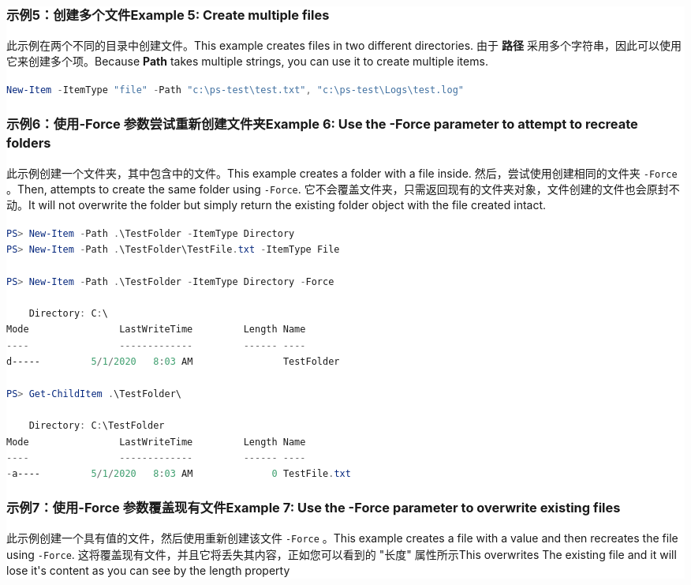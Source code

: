### <span data-ttu-id="e741f-139">示例5：创建多个文件</span><span class="sxs-lookup"><span data-stu-id="e741f-139">Example 5: Create multiple files</span></span>

<span data-ttu-id="e741f-140">此示例在两个不同的目录中创建文件。</span><span class="sxs-lookup"><span data-stu-id="e741f-140">This example creates files in two different directories.</span></span> <span data-ttu-id="e741f-141">由于 **路径** 采用多个字符串，因此可以使用它来创建多个项。</span><span class="sxs-lookup"><span data-stu-id="e741f-141">Because **Path** takes multiple strings, you can use it to create multiple items.</span></span>

```powershell
New-Item -ItemType "file" -Path "c:\ps-test\test.txt", "c:\ps-test\Logs\test.log"
```

### <span data-ttu-id="e741f-142">示例6：使用-Force 参数尝试重新创建文件夹</span><span class="sxs-lookup"><span data-stu-id="e741f-142">Example 6: Use the -Force parameter to attempt to recreate folders</span></span>

<span data-ttu-id="e741f-143">此示例创建一个文件夹，其中包含中的文件。</span><span class="sxs-lookup"><span data-stu-id="e741f-143">This example creates a folder with a file inside.</span></span> <span data-ttu-id="e741f-144">然后，尝试使用创建相同的文件夹 `-Force` 。</span><span class="sxs-lookup"><span data-stu-id="e741f-144">Then, attempts to create the same folder using `-Force`.</span></span> <span data-ttu-id="e741f-145">它不会覆盖文件夹，只需返回现有的文件夹对象，文件创建的文件也会原封不动。</span><span class="sxs-lookup"><span data-stu-id="e741f-145">It will not overwrite the folder but simply return the existing folder object with the file created intact.</span></span>

```powershell
PS> New-Item -Path .\TestFolder -ItemType Directory
PS> New-Item -Path .\TestFolder\TestFile.txt -ItemType File

PS> New-Item -Path .\TestFolder -ItemType Directory -Force

    Directory: C:\
Mode                LastWriteTime         Length Name
----                -------------         ------ ----
d-----         5/1/2020   8:03 AM                TestFolder

PS> Get-ChildItem .\TestFolder\

    Directory: C:\TestFolder
Mode                LastWriteTime         Length Name
----                -------------         ------ ----
-a----         5/1/2020   8:03 AM              0 TestFile.txt
```

### <span data-ttu-id="e741f-146">示例7：使用-Force 参数覆盖现有文件</span><span class="sxs-lookup"><span data-stu-id="e741f-146">Example 7: Use the -Force parameter to overwrite existing files</span></span>

<span data-ttu-id="e741f-147">此示例创建一个具有值的文件，然后使用重新创建该文件 `-Force` 。</span><span class="sxs-lookup"><span data-stu-id="e741f-147">This example creates a file with a value and then recreates the file using `-Force`.</span></span> <span data-ttu-id="e741f-148">这将覆盖现有文件，并且它将丢失其内容，正如您可以看到的 "长度" 属性所示</span><span class="sxs-lookup"><span data-stu-id="e741f-148">This overwrites The existing file and it will lose it's content as you can see by the length property</span></span>
